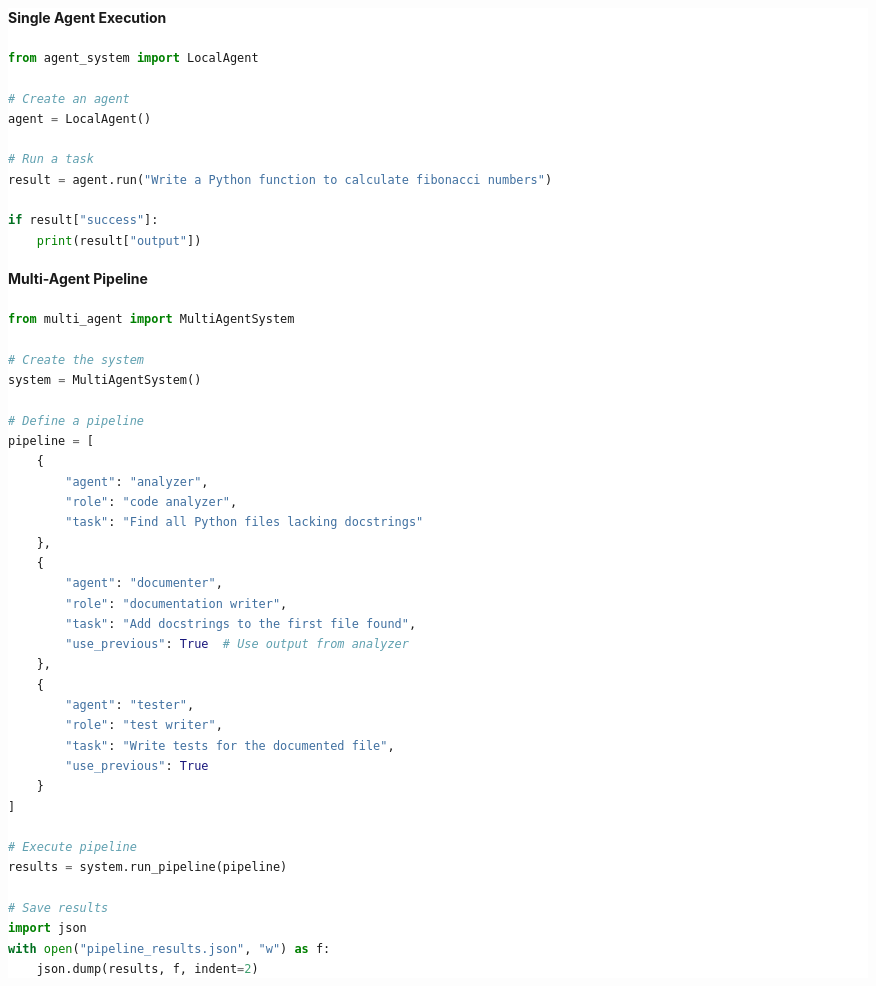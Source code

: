 #### Single Agent Execution

```python
from agent_system import LocalAgent

# Create an agent
agent = LocalAgent()

# Run a task
result = agent.run("Write a Python function to calculate fibonacci numbers")

if result["success"]:
    print(result["output"])
```

#### Multi-Agent Pipeline

```python
from multi_agent import MultiAgentSystem

# Create the system
system = MultiAgentSystem()

# Define a pipeline
pipeline = [
    {
        "agent": "analyzer",
        "role": "code analyzer",
        "task": "Find all Python files lacking docstrings"
    },
    {
        "agent": "documenter",
        "role": "documentation writer",
        "task": "Add docstrings to the first file found",
        "use_previous": True  # Use output from analyzer
    },
    {
        "agent": "tester",
        "role": "test writer",
        "task": "Write tests for the documented file",
        "use_previous": True
    }
]

# Execute pipeline
results = system.run_pipeline(pipeline)

# Save results
import json
with open("pipeline_results.json", "w") as f:
    json.dump(results, f, indent=2)
```
